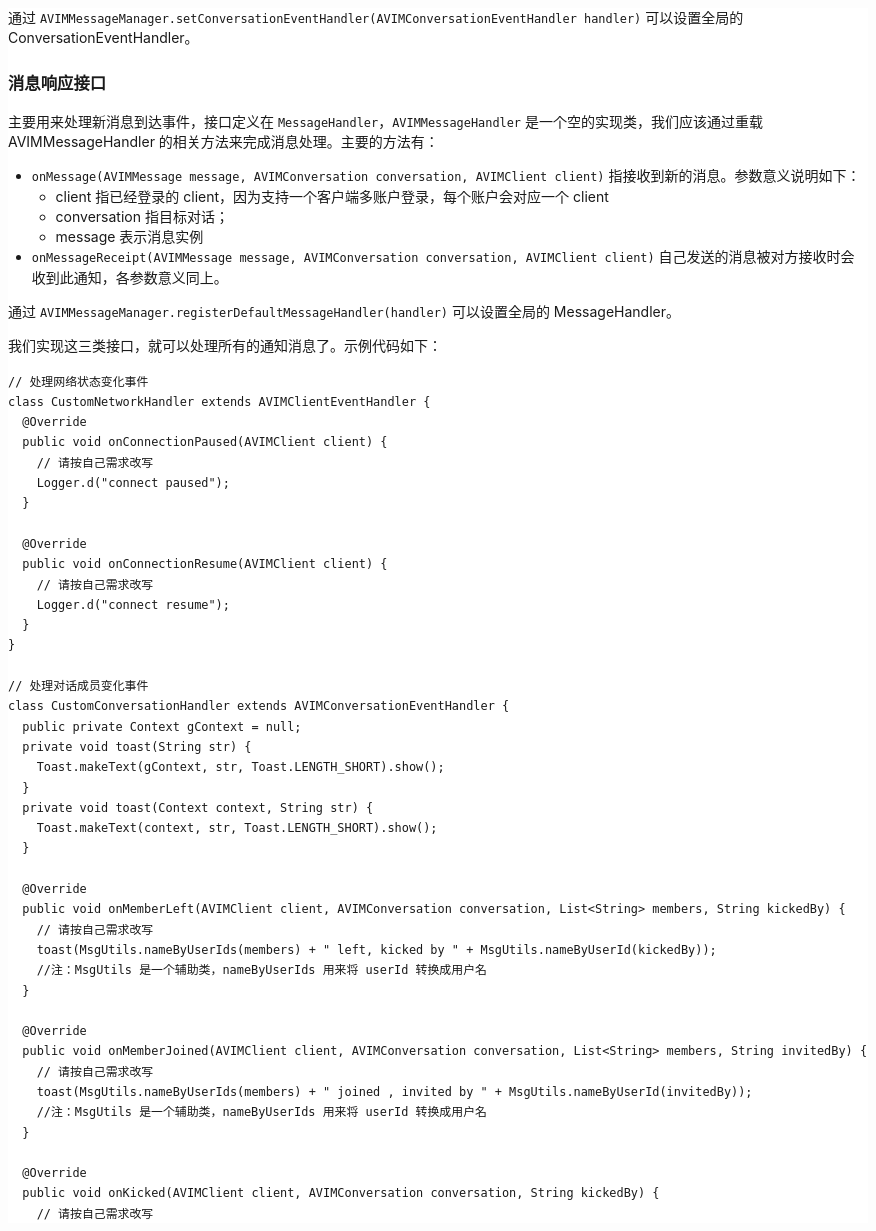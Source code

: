 通过 `AVIMMessageManager.setConversationEventHandler(AVIMConversationEventHandler handler)` 可以设置全局的 ConversationEventHandler。

### 消息响应接口
主要用来处理新消息到达事件，接口定义在 `MessageHandler`，`AVIMMessageHandler` 是一个空的实现类，我们应该通过重载 AVIMMessageHandler 的相关方法来完成消息处理。主要的方法有：

* `onMessage(AVIMMessage message, AVIMConversation conversation, AVIMClient client)` 指接收到新的消息。参数意义说明如下：
  - client 指已经登录的 client，因为支持一个客户端多账户登录，每个账户会对应一个 client
  - conversation 指目标对话；
  - message 表示消息实例
* `onMessageReceipt(AVIMMessage message, AVIMConversation conversation, AVIMClient client)` 自己发送的消息被对方接收时会收到此通知，各参数意义同上。

通过 `AVIMMessageManager.registerDefaultMessageHandler(handler)` 可以设置全局的 MessageHandler。

我们实现这三类接口，就可以处理所有的通知消息了。示例代码如下：

```
// 处理网络状态变化事件
class CustomNetworkHandler extends AVIMClientEventHandler {
  @Override
  public void onConnectionPaused(AVIMClient client) {
    // 请按自己需求改写
    Logger.d("connect paused");
  }

  @Override
  public void onConnectionResume(AVIMClient client) {
    // 请按自己需求改写
    Logger.d("connect resume");
  }
}

// 处理对话成员变化事件
class CustomConversationHandler extends AVIMConversationEventHandler {
  public private Context gContext = null;
  private void toast(String str) {
    Toast.makeText(gContext, str, Toast.LENGTH_SHORT).show();
  }
  private void toast(Context context, String str) {
    Toast.makeText(context, str, Toast.LENGTH_SHORT).show();
  }

  @Override
  public void onMemberLeft(AVIMClient client, AVIMConversation conversation, List<String> members, String kickedBy) {
    // 请按自己需求改写
    toast(MsgUtils.nameByUserIds(members) + " left, kicked by " + MsgUtils.nameByUserId(kickedBy));
    //注：MsgUtils 是一个辅助类，nameByUserIds 用来将 userId 转换成用户名
  }

  @Override
  public void onMemberJoined(AVIMClient client, AVIMConversation conversation, List<String> members, String invitedBy) {
    // 请按自己需求改写
    toast(MsgUtils.nameByUserIds(members) + " joined , invited by " + MsgUtils.nameByUserId(invitedBy));
    //注：MsgUtils 是一个辅助类，nameByUserIds 用来将 userId 转换成用户名
  }

  @Override
  public void onKicked(AVIMClient client, AVIMConversation conversation, String kickedBy) {
    // 请按自己需求改写
```